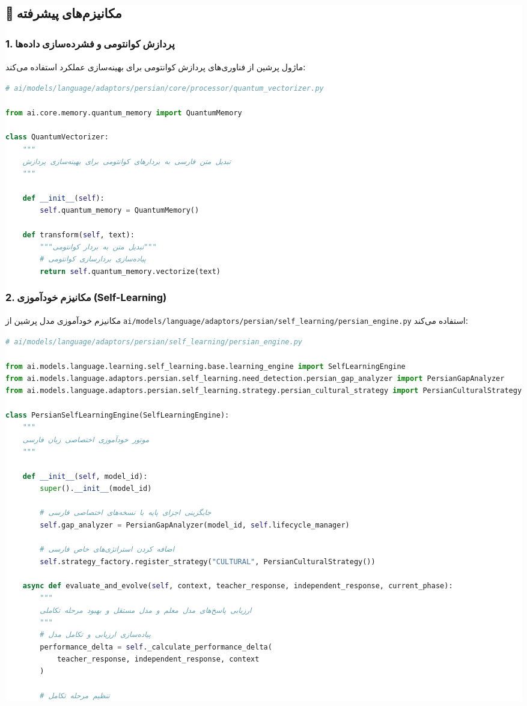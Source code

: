 ## 🔮 مکانیزم‌های پیشرفته

### 1. پردازش کوانتومی و فشرده‌سازی داده‌ها

ماژول پرشین از فناوری‌های پردازش کوانتومی برای بهینه‌سازی عملکرد استفاده می‌کند:

```python
# ai/models/language/adaptors/persian/core/processor/quantum_vectorizer.py

from ai.core.memory.quantum_memory import QuantumMemory

class QuantumVectorizer:
    """
    تبدیل متن فارسی به بردارهای کوانتومی برای بهینه‌سازی پردازش
    """
    
    def __init__(self):
        self.quantum_memory = QuantumMemory()
        
    def transform(self, text):
        """تبدیل متن به بردار کوانتومی"""
        # پیاده‌سازی بردارسازی کوانتومی
        return self.quantum_memory.vectorize(text)
```

### 2. مکانیزم خودآموزی (Self-Learning)

مکانیزم خودآموزی مدل پرشین از `ai/models/language/adaptors/persian/self_learning/persian_engine.py` استفاده می‌کند:

```python
# ai/models/language/adaptors/persian/self_learning/persian_engine.py

from ai.models.language.learning.self_learning.base.learning_engine import SelfLearningEngine
from ai.models.language.adaptors.persian.self_learning.need_detection.persian_gap_analyzer import PersianGapAnalyzer
from ai.models.language.adaptors.persian.self_learning.strategy.persian_cultural_strategy import PersianCulturalStrategy

class PersianSelfLearningEngine(SelfLearningEngine):
    """
    موتور خودآموزی اختصاصی زبان فارسی
    """
    
    def __init__(self, model_id):
        super().__init__(model_id)
        
        # جایگزینی اجزای پایه با نسخه‌های اختصاصی فارسی
        self.gap_analyzer = PersianGapAnalyzer(model_id, self.lifecycle_manager)
        
        # اضافه کردن استراتژی‌های خاص فارسی
        self.strategy_factory.register_strategy("CULTURAL", PersianCulturalStrategy())
    
    async def evaluate_and_evolve(self, context, teacher_response, independent_response, current_phase):
        """
        ارزیابی پاسخ‌های مدل معلم و مدل مستقل و بهبود مرحله تکاملی
        """
        # پیاده‌سازی ارزیابی و تکامل مدل
        performance_delta = self._calculate_performance_delta(
            teacher_response, independent_response, context
        )
        
        # تنظیم مرحله تکامل
```